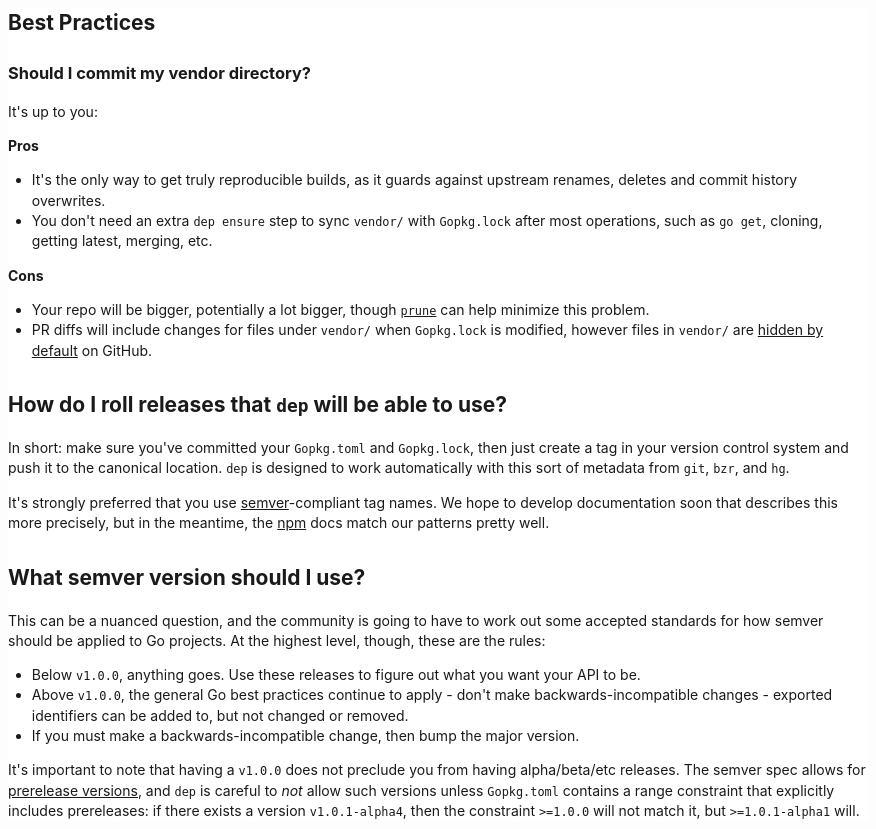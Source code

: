 ## Best Practices

### Should I commit my vendor directory?

It's up to you:

**Pros**

* It's the only way to get truly reproducible builds, as it guards against upstream renames,
  deletes and commit history overwrites.
* You don't need an extra `dep ensure` step to sync `vendor/` with `Gopkg.lock` after most operations,
  such as `go get`, cloning, getting latest, merging, etc.

**Cons**

* Your repo will be bigger, potentially a lot bigger,
  though [`prune`](Gopkg.toml.md#prune) can help minimize this problem.
* PR diffs will include changes for files under `vendor/` when `Gopkg.lock` is modified,
  however files in `vendor/` are [hidden by default](https://github.com/github/linguist/blob/v5.2.0/lib/linguist/generated.rb#L328) on GitHub.

## How do I roll releases that `dep` will be able to use?

In short: make sure you've committed your `Gopkg.toml` and `Gopkg.lock`, then
just create a tag in your version control system and push it to the canonical
location. `dep` is designed to work automatically with this sort of metadata
from `git`, `bzr`, and `hg`.

It's strongly preferred that you use [semver](http://semver.org)-compliant tag
names. We hope to develop documentation soon that describes this more precisely,
but in the meantime, the [npm](https://docs.npmjs.com/misc/semver) docs match
our patterns pretty well.

## What semver version should I use?

This can be a nuanced question, and the community is going to have to work out
some accepted standards for how semver should be applied to Go projects. At the
highest level, though, these are the rules:

* Below `v1.0.0`, anything goes. Use these releases to figure out what you want
  your API to be.
* Above `v1.0.0`, the general Go best practices continue to apply - don't make
  backwards-incompatible changes - exported identifiers can be added to, but
  not changed or removed.
* If you must make a backwards-incompatible change, then bump the major version.

It's important to note that having a `v1.0.0` does not preclude you from having
alpha/beta/etc releases. The semver spec allows for [prerelease
versions](http://semver.org/#spec-item-9), and `dep` is careful to _not_ allow
such versions unless `Gopkg.toml` contains a range constraint that explicitly
includes prereleases: if there exists a version `v1.0.1-alpha4`, then the
constraint `>=1.0.0` will not match it, but `>=1.0.1-alpha1` will.
